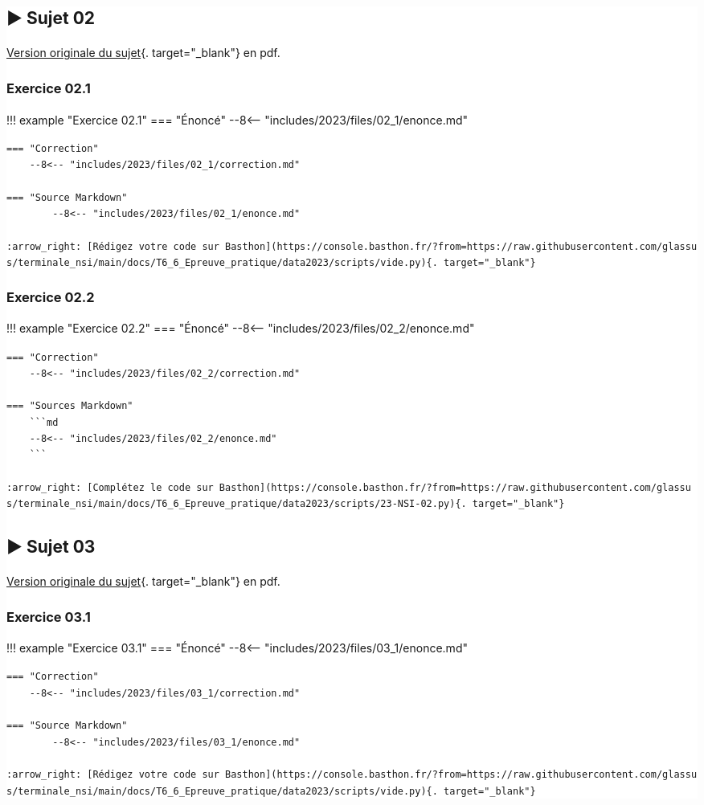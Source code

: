 ## ▶ Sujet 02

[Version originale du sujet](pdf2023/23-NSI-02.pdf){. target="_blank"} en pdf.

### Exercice 02.1
!!! example "Exercice 02.1"
    === "Énoncé" 
        --8<-- "includes/2023/files/02_1/enonce.md"

    === "Correction"
        --8<-- "includes/2023/files/02_1/correction.md"

    === "Source Markdown"
            --8<-- "includes/2023/files/02_1/enonce.md"
    
    :arrow_right: [Rédigez votre code sur Basthon](https://console.basthon.fr/?from=https://raw.githubusercontent.com/glassus/terminale_nsi/main/docs/T6_6_Epreuve_pratique/data2023/scripts/vide.py){. target="_blank"}


### Exercice 02.2
!!! example "Exercice 02.2"
    === "Énoncé" 
        --8<-- "includes/2023/files/02_2/enonce.md"

    === "Correction"
        --8<-- "includes/2023/files/02_2/correction.md"

    === "Sources Markdown"
        ```md
        --8<-- "includes/2023/files/02_2/enonce.md"
        ```             
          
    :arrow_right: [Complétez le code sur Basthon](https://console.basthon.fr/?from=https://raw.githubusercontent.com/glassus/terminale_nsi/main/docs/T6_6_Epreuve_pratique/data2023/scripts/23-NSI-02.py){. target="_blank"}
    
## ▶ Sujet 03

[Version originale du sujet](pdf2023/23-NSI-03.pdf){. target="_blank"} en pdf.

### Exercice 03.1
!!! example "Exercice 03.1"
    === "Énoncé" 
        --8<-- "includes/2023/files/03_1/enonce.md"

    === "Correction"
        --8<-- "includes/2023/files/03_1/correction.md"

    === "Source Markdown"
            --8<-- "includes/2023/files/03_1/enonce.md"
    
    :arrow_right: [Rédigez votre code sur Basthon](https://console.basthon.fr/?from=https://raw.githubusercontent.com/glassus/terminale_nsi/main/docs/T6_6_Epreuve_pratique/data2023/scripts/vide.py){. target="_blank"}
